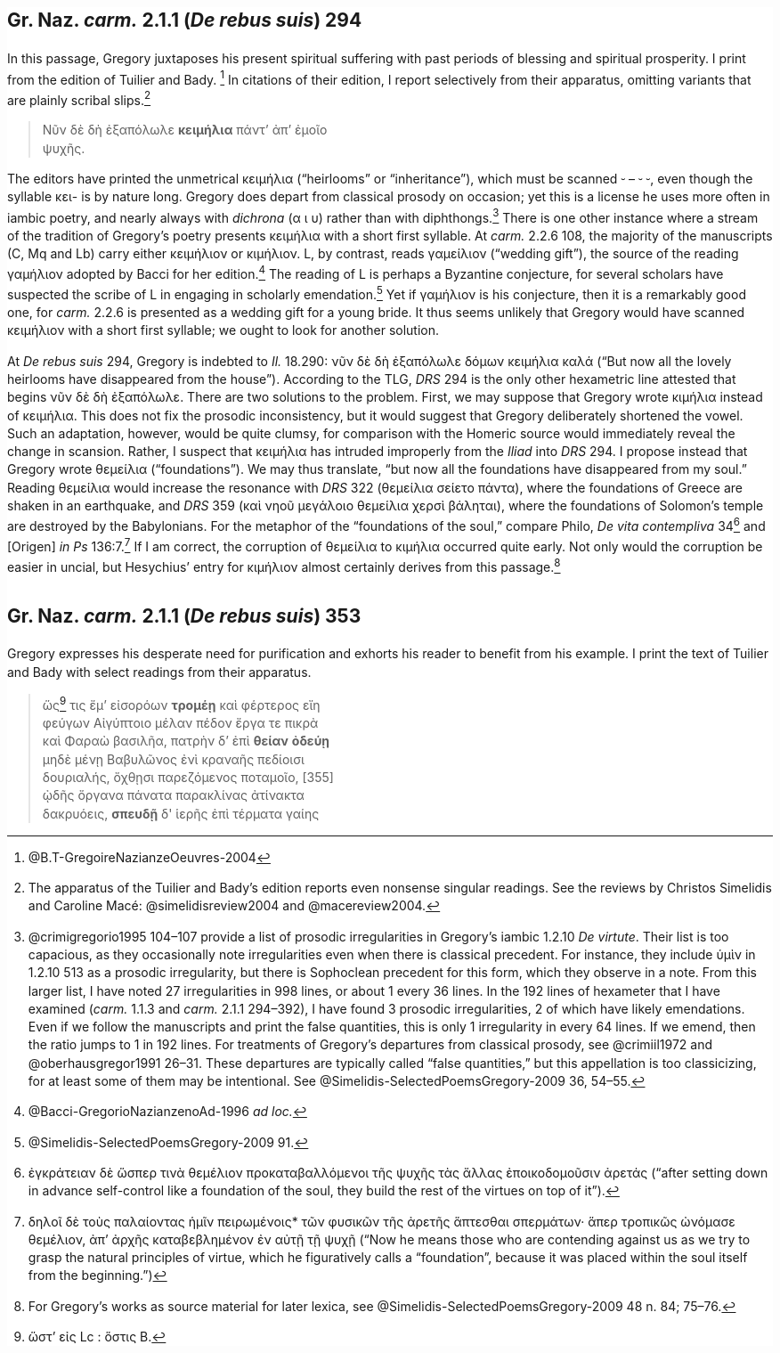 ## Gr. Naz. *carm.* 2.1.1 (*De rebus suis*) 294 

In this passage, Gregory juxtaposes his present spiritual suffering with past periods of blessing and spiritual prosperity. I print from the edition of Tuilier and Bady. [^12] In citations of their edition, I report selectively from their apparatus, omitting variants that are plainly scribal slips.[^13]

> Νῦν δὲ δὴ ἐξαπόλωλε **κειμήλια** πάντ’ ἀπ’ ἐμοῖο   
> ψυχῆς. 


The editors have printed the unmetrical κειμήλια (“heirlooms” or “inheritance”), which must be scanned  ⏑ – ⏑ ⏑, even though the syllable κει- is by nature long. Gregory does depart from classical prosody on occasion; yet this is a license he uses more often in iambic poetry, and nearly always with *dichrona* (α ι υ) rather than with diphthongs.[^14] There is one other instance where a stream of the tradition of Gregory’s poetry presents κειμήλια with a short first syllable. At *carm.* 2.2.6 108, the majority of the manuscripts (C, Mq and Lb) carry either κειμήλιον or κιμήλιον. L, by contrast, reads γαμείλιον (“wedding gift”), the source of the reading γαμήλιον adopted by Bacci for her edition.[^15] The reading of L is perhaps a Byzantine conjecture, for several scholars have suspected the scribe of L in engaging in scholarly emendation.[^16] Yet if γαμήλιον is his conjecture, then it is a remarkably good one, for *carm.* 2.2.6 is presented as a wedding gift for a young bride. It thus seems unlikely that Gregory would have scanned κειμήλιον with a short first syllable; we ought to look for another solution.

At *De rebus suis* 294, Gregory is indebted to *Il.* 18.290: νῦν δὲ δὴ ἐξαπόλωλε δόμων κειμήλια καλά (“But now all the lovely heirlooms have disappeared from the house”). According to the TLG, *DRS* 294 is the only other hexametric line attested that begins νῦν δὲ δὴ ἐξαπόλωλε. There are two solutions to the problem. First, we may suppose that Gregory wrote κιμήλια instead of κειμήλια. This does not fix the prosodic inconsistency, but it would suggest that Gregory deliberately shortened the vowel. Such an adaptation, however, would be quite clumsy, for comparison with the Homeric source would immediately reveal the change in scansion. Rather, I suspect that κειμήλια has intruded improperly from the *Iliad* into *DRS* 294. I propose instead that Gregory wrote θεμείλια (“foundations”).  We may thus translate, “but now all the foundations have disappeared from my soul.” Reading θεμείλια would increase the resonance with *DRS* 322 (θεμείλια σείετο πάντα), where the foundations of Greece are shaken in an earthquake, and *DRS* 359 (καὶ νηοῦ μεγάλοιο θεμείλια χερσὶ βάληται), where the foundations of Solomon’s temple are destroyed by the Babylonians. For the metaphor of the “foundations of the soul,” compare Philo, *De vita contempliva* 34[^17] and [Origen] *in Ps* 136:7.[^18]  If I am correct, the corruption of θεμείλια to κιμήλια occurred quite early. Not only would the corruption be easier in uncial, but Hesychius’ entry for κιμήλιον almost certainly derives from this passage.[^19] 




## Gr. Naz. *carm.* 2.1.1 (*De rebus suis*) 353 

Gregory expresses his desperate need for purification and exhorts his reader to benefit from his example. I print the text of Tuilier and Bady with select readings from their apparatus.

> ὥς[^22] τις ἔμ’ εἰσορόων **τρομέῃ** καὶ φέρτερος εἴη    
> φεύγων Αἰγύπτοιο μέλαν πέδον ἔργα τε πικρὰ    
> καὶ Φαραὼ βασιλῆα, πατρὴν δ’  ἐπὶ **θείαν** **ὀδεύῃ**    
> μηδὲ μένῃ Βαβυλῶνος ἐνὶ κραναῆς πεδίοισι    
> δουριαλής, ὄχθῃσι παρεζόμενος ποταμοῖο,  [355]  
> ᾠδῆς ὄργανα πάνατα παρακλίνας ἀτίνακτα    
> δακρυόεις, **σπευδῇ** δ' ἱερῆς ἐπὶ τέρματα γαίης


[^1]:	ACKNOWLEDGEMENTS. The remarks on Gregory of Nazianzus’ *Or.* 41.16 originate from a paper I gave during 2013 in Leuven at the “Preaching after Easter” conference. I am grateful to the participants in the discussion for several incisive remarks on points of detail. 
[^2]:	See @Papathomopoulos-OppianusApameensisCynegetica-2003.
[^3]:	χαλκοῦ coni. @bodinoppiani1555.
[^4]:	Α2δL (ἐκ τῆς γένυος Π) : ὑπὲρ A1αBKM.
[^5]:	@schmittkommentar1969 *ad loc.*
[^6]:	See LSJ *s.v.* and LfGRE *s.v.*
[^7]:	@mairoppian1928; for γένυς meaning fishhook, see LSJ *s.v.* II.
[^8]:	See @Moreschini-PoemataArcana-1997.
[^9]:	ἄμμιν L 
[^10]:	For ἧμιν, see *Il.* 17.417 (ed. @West-HomeriIlias-1998).
[^11]:	The reading of L may be a Byzantine conjecture. For such conjectures in L, see @Simelidis-SelectedPoemsGregory-2009 91.
[^12]:	@B.T-GregoireNazianzeOeuvres-2004
[^13]:	The apparatus of the Tuilier and Bady’s edition reports even nonsense singular readings. See the reviews by Christos Simelidis and Caroline Macé: @simelidisreview2004 and @macereview2004.
[^14]:	@crimigregorio1995 104–107 provide a list of prosodic irregularities in Gregory’s iambic 1.2.10 *De virtute*. Their list is too capacious, as they occasionally note irregularities even when there is classical precedent. For instance, they include  ὑμὶν in 1.2.10 513 as a prosodic irregularity, but there is Sophoclean precedent for this form, which they observe in a note. From this larger list, I have noted 27 irregularities in 998 lines, or about 1 every 36 lines. In the 192 lines of hexameter that I have examined (*carm.* 1.1.3 and *carm.* 2.1.1 294–392), I have found 3 prosodic irregularities, 2 of which have likely emendations. Even if we follow the manuscripts and print the false quantities, this is only 1 irregularity in every 64 lines. If we emend, then the ratio jumps to 1 in 192 lines. For treatments of Gregory’s departures from classical prosody, see @crimiil1972 and @oberhausgregor1991 26–31. These departures are typically called “false quantities,” but this appellation is too classicizing, for at least some of them may be intentional. See @Simelidis-SelectedPoemsGregory-2009 36, 54–55.
[^15]:	@Bacci-GregorioNazianzenoAd-1996 *ad loc.*
[^16]:	@Simelidis-SelectedPoemsGregory-2009 91.
[^17]:	 ἐγκράτειαν δὲ ὥσπερ τινὰ θεμέλιον προκαταβαλλόμενοι τῆς ψυχῆς τὰς ἄλλας ἐποικοδομοῦσιν ἀρετάς (“after setting down in advance self-control like a foundation of the soul, they build the rest of the virtues on top of it”).
[^18]:	δηλοῖ δὲ τοὺς παλαίοντας ἡμῖν πειρωμένοις\* τῶν φυσικῶν τῆς ἀρετῆς ἅπτεσθαι σπερμάτων· ἅπερ τροπικῶς ὠνόμασε θεμέλιον, ἀπ’ ἀρχῆς καταβεβλημένον ἐν αὐτῇ τῇ ψυχῇ (“Now he means those who are contending against us as we try to grasp the natural principles of virtue, which he figuratively calls a “foundation”, because it was placed within the soul itself from the beginning.”)
[^19]:	For Gregory’s works as source material for later lexica, see @Simelidis-SelectedPoemsGregory-2009 48 n. 84; 75–76.
[^20]:	πηγὴν ῥοός B 
[^21]:	ἐρεμὸν Ur
[^22]:	ὥστ’ εἰς Lc : ὅστις Β.
[^23]:	Bernardi translates 347–49, as “*Qui donnera à ma tête ou à mes paupières l’eau courante d’une source / pour me purifier de toutes mes souillures par des ruisseaux de larmes, en pleurant comme il convient mes fautes.*” He apparently takes κλαύσας as subordinate to τίς δώσει (this is the most natural reading of the French), but κλαύσας must go with καθήρω and refer to Gregory weeping for his own sins.
[^24]:	τίς δώσει κεφαλῇ μου ὕδωρ καὶ ὀφθαλμοῖς μου πηγὴν δακρύων, καὶ κλαύσομαι τὸν λαόν μου τοῦτον ἡμέρας καὶ νυκτός, τοὺς τετραυματισμένους θυγατρὸς λαοῦ μου;   (“Who will give water to my head 
[^25]:	See @smythgreek1956 s. 1805.
[^26]:	See @B.T-GregoireNazianzeOeuvres-2004 and @meehanthree1987 *ad loc.*
[^27]:	See @smythgreek1956 sec. 1797–99. @Henry-LateGreekOptative-1943 1–6  shows that the normal optative of wish is quite common in Gregory. As the optative gradually receded from use, wishes were expressed not by the subjunctive, but by circumlocutions with ὄφελον (@robertsongrammar1914 1003). For instance, consider St. Paul’s imprecation in Gal. 5:12: Ὄφελον καὶ ἀποκόψονται οἱ ἀναστατοῦντες ὑμᾶς (“Let those who are confusing you also emasculate themselves!”).
[^28]:	@monrogrammar1882 255 notes *Od*. 5.356, 15.19, and 16.87.
[^29]:	Lc prints δείαν *ante corr.*, which the scribe then corrected to δίαν. @B.T-GregoireNazianzeOeuvres-2004 mistakenly represent this as δ' εἴαν in their apparatus. I am grateful to Christos Simelidis for providing a plate of the relevant folio from Lc for my inspection and noting the scribe’s correction.
[^30]:	@gignacgrammar1976 75.
[^31]:	ἀγείρω Am S Di Gu : ἀγείρων L PcLa RiVcPaE ε ND : ἀγείρειν BVm : ἀγειρον Cg Va γ Pj Ph
[^32]:	ἀΰσαι Ri Cg Gu Mb : ἀείσαι BVm : ἀεῖσαι Va : ἀῆσαι Di : βοήσω E : ἀΰσω cett.
[^33]:	@Simelidis-SelectedPoemsGregory-2009
[^34]:	For “eye” as a meaning of φάος, see LSJ *s.v.* A 3.
[^35]:	@Bomer-MetamorphosenIIIIKommentar-1969 46.
[^36]:	See @Simelidis-SelectedPoemsGregory-2009 89 for the stemma of *Gedichtgruppe* 1, with the important note that Mb, though belonging to the γ branch, shows signs of contamination with α.
[^37]:	@DeBlasi-GregoriodiNazianzo-2018
[^38]:	οὖν γινώσκεθ GLW : συγγινώσκεθ’ Va.
[^39]:	A sense pause before the second princeps is attested in 8% of iambic lines, according to @West-GreekMetre-1982 41.
[^40]:	This does result in asyndeton, but Gregory is fond of the device, especially in polemic sections like this one.
[^41]:	@DeBlasi-GregoriodiNazianzo-2018 *ad loc.*
[^42]:	TODO INSERT MORESCHINI
[^43]:	ἀλλ’ οὐ S B corr. S2
[^44]:	τοῦ E T Pg Rufinus Maur. (sed τῆς etiam Maximus)
[^45]:	For modern translations of *De rebus suis* I have consulted @rohmausgewahlte1874, @browneselect1894, @michelsgregor1956, @moreschinigregoire1990,  and @moreschinigregorio2000.
[^46]:	I have consulted @bauergreekenglish2001, @adradosdiccionario1986, @liddellgreekenglish1996, and @lampepatristic1961. The translations into modern languages appear to all follow the Latin rendering of de Billy, reprinted in PG 36.
[^47]:	Too my knowledge, Nicetas’ commentary on Gregory’s *or.* 41 has not been published. I have transcribed the preceding text from Cod. mon. gr. 140 fol. 95r.
[^48]:	The scribe of British Library Add MS 14771 (10th c.) has divided the clauses as I have suggested by introducing a paragraph break before ἐπειδὴ. This division, however, require we move the δέ so that it follows ἐπεί, for so far as I can gather from the TLG Gregory does not use apodotic δέ. 